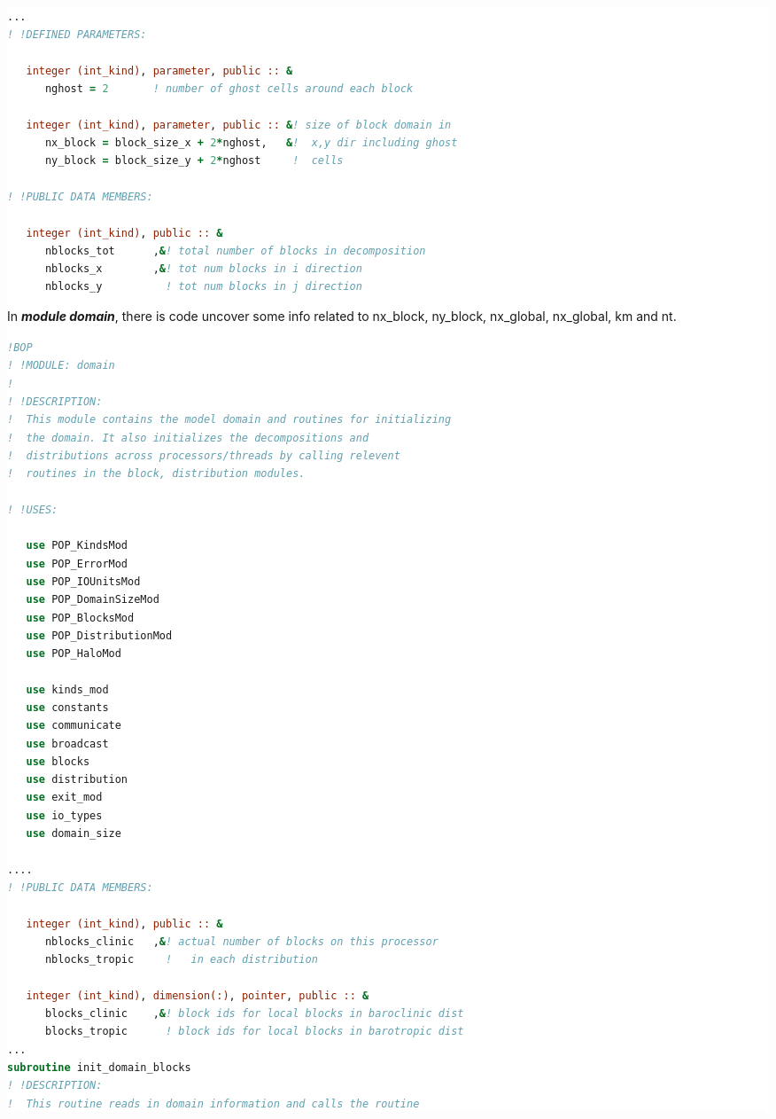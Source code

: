 ```fortran
...
! !DEFINED PARAMETERS:

   integer (int_kind), parameter, public :: &
      nghost = 2       ! number of ghost cells around each block

   integer (int_kind), parameter, public :: &! size of block domain in
      nx_block = block_size_x + 2*nghost,   &!  x,y dir including ghost
      ny_block = block_size_y + 2*nghost     !  cells 

! !PUBLIC DATA MEMBERS:

   integer (int_kind), public :: &
      nblocks_tot      ,&! total number of blocks in decomposition
      nblocks_x        ,&! tot num blocks in i direction
      nblocks_y          ! tot num blocks in j direction
```

In ***module domain***, there is code uncover some info related to nx_block, ny_block, nx_global, nx_global, km and nt.
```fortran
!BOP
! !MODULE: domain
!
! !DESCRIPTION:
!  This module contains the model domain and routines for initializing
!  the domain. It also initializes the decompositions and
!  distributions across processors/threads by calling relevent
!  routines in the block, distribution modules.

! !USES:

   use POP_KindsMod
   use POP_ErrorMod
   use POP_IOUnitsMod
   use POP_DomainSizeMod
   use POP_BlocksMod
   use POP_DistributionMod
   use POP_HaloMod

   use kinds_mod
   use constants
   use communicate
   use broadcast
   use blocks
   use distribution
   use exit_mod
   use io_types
   use domain_size

....
! !PUBLIC DATA MEMBERS:

   integer (int_kind), public :: &
      nblocks_clinic   ,&! actual number of blocks on this processor
      nblocks_tropic     !   in each distribution

   integer (int_kind), dimension(:), pointer, public :: &
      blocks_clinic    ,&! block ids for local blocks in baroclinic dist
      blocks_tropic      ! block ids for local blocks in barotropic dist
...      
subroutine init_domain_blocks
! !DESCRIPTION:
!  This routine reads in domain information and calls the routine
```